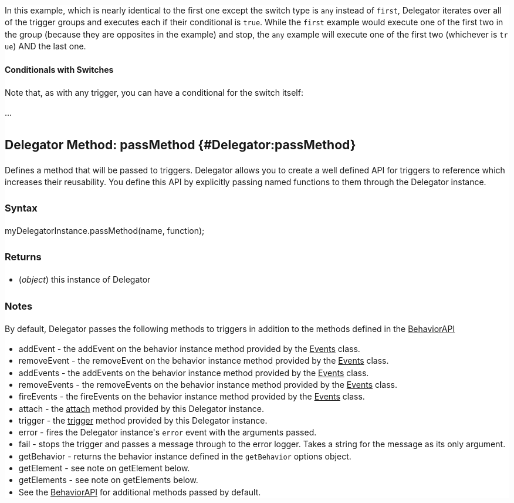 In this example, which is nearly identical to the first one except the switch type is `any` instead of `first`, Delegator iterates over all of the trigger groups and executes each if their conditional is `true`. While the `first` example would execute one of the first two in the group (because they are opposites in the example) and stop, the `any` example will execute one of the first two (whichever is `true`) AND the last one.

#### Conditionals with Switches

Note that, as with any trigger, you can have a conditional for the switch itself:

  <a data-trigger="any" data-any-options="
    'switches': [
      {
        'if': {
          'div.foo::hasClass':['baz']
        },
        triggers: [
          '.foo::trigger1'
        ]
      },
      {
        triggers: [
          '.foo::trigger3'
        ]
      }
    ],
    'unless': {
      '.foo::hasClass': ['bazoo']
    }
  ">...</a>


Delegator Method: passMethod {#Delegator:passMethod}
--------------------------------------------------

Defines a method that will be passed to triggers. Delegator allows you to create a well defined API for triggers to reference which increases their reusability. You define this API by explicitly passing named functions to them through the Delegator instance.

### Syntax

  myDelegatorInstance.passMethod(name, function);

### Returns

* (*object*) this instance of Delegator

### Notes

By default, Delegator passes the following methods to triggers in addition to the methods defined in the [BehaviorAPI][]

* addEvent - the addEvent on the behavior instance method provided by the [Events][] class.
* removeEvent - the removeEvent on the behavior instance method provided by the [Events][] class.
* addEvents - the addEvents on the behavior instance method provided by the [Events][] class.
* removeEvents - the removeEvents on the behavior instance method provided by the [Events][] class.
* fireEvents - the fireEvents on the behavior instance method provided by the [Events][] class.
* attach - the [attach](#Delegator:attach) method provided by this Delegator instance.
* trigger - the [trigger](#Delegator:trigger) method provided by this Delegator instance.
* error - fires the Delegator instance's `error` event with the arguments passed.
* fail - stops the trigger and passes a message through to the error logger. Takes a string for the message as its only argument.
* getBehavior - returns the behavior instance defined in the `getBehavior` options object.
* getElement - see note on getElement below.
* getElements - see note on getElements below.
* See the [BehaviorAPI][] for additional methods passed by default.


[Options]: http://mootools.net/docs/core/Class/Class.Extras#Options
[Events]: http://mootools.net/docs/core/Class/Class.Extras#Events
[Behavior]: Behavior
[BehaviorAPI]: BehaviorAPI